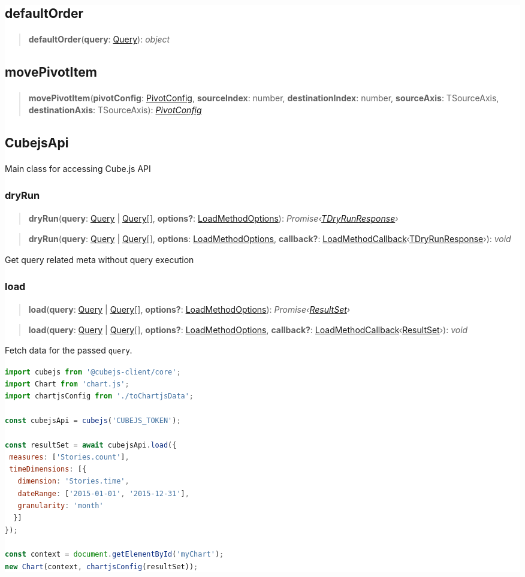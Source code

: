 ## defaultOrder

>  **defaultOrder**(**query**: [Query](#types-query)): *object*

## movePivotItem

>  **movePivotItem**(**pivotConfig**: [PivotConfig](#types-pivot-config), **sourceIndex**: number, **destinationIndex**: number, **sourceAxis**: TSourceAxis, **destinationAxis**: TSourceAxis): *[PivotConfig](#types-pivot-config)*

## CubejsApi

Main class for accessing Cube.js API

### dryRun

>  **dryRun**(**query**: [Query](#types-query) | [Query](#types-query)[], **options?**: [LoadMethodOptions](#types-load-method-options)): *Promise‹[TDryRunResponse](#types-t-dry-run-response)›*

>  **dryRun**(**query**: [Query](#types-query) | [Query](#types-query)[], **options**: [LoadMethodOptions](#types-load-method-options), **callback?**: [LoadMethodCallback](#types-load-method-callback)‹[TDryRunResponse](#types-t-dry-run-response)›): *void*

Get query related meta without query execution

### load

>  **load**(**query**: [Query](#types-query) | [Query](#types-query)[], **options?**: [LoadMethodOptions](#types-load-method-options)): *Promise‹[ResultSet](#result-set)›*

>  **load**(**query**: [Query](#types-query) | [Query](#types-query)[], **options?**: [LoadMethodOptions](#types-load-method-options), **callback?**: [LoadMethodCallback](#types-load-method-callback)‹[ResultSet](#result-set)›): *void*

Fetch data for the passed `query`.

```js
import cubejs from '@cubejs-client/core';
import Chart from 'chart.js';
import chartjsConfig from './toChartjsData';

const cubejsApi = cubejs('CUBEJS_TOKEN');

const resultSet = await cubejsApi.load({
 measures: ['Stories.count'],
 timeDimensions: [{
   dimension: 'Stories.time',
   dateRange: ['2015-01-01', '2015-12-31'],
   granularity: 'month'
  }]
});

const context = document.getElementById('myChart');
new Chart(context, chartjsConfig(resultSet));
```
